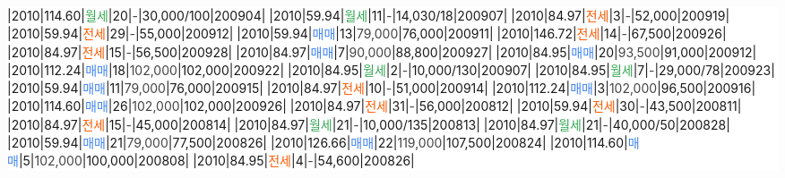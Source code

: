 |2010|114.60|<span style="color:#34a853">월세</span>|20|<span style="color:#444444">-</span>|30,000/100|200904|
|2010|59.94|<span style="color:#34a853">월세</span>|11|<span style="color:#444444">-</span>|14,030/18|200907|
|2010|84.97|<span style="color:#ff5a00">전세</span>|3|<span style="color:#444444">-</span>|52,000|200919|
|2010|59.94|<span style="color:#ff5a00">전세</span>|29|<span style="color:#444444">-</span>|55,000|200912|
|2010|59.94|<span style="color:#4285f3">매매</span>|13|<span style="color:#444444">79,000</span>|76,000|200911|
|2010|146.72|<span style="color:#ff5a00">전세</span>|14|<span style="color:#444444">-</span>|67,500|200926|
|2010|84.97|<span style="color:#ff5a00">전세</span>|15|<span style="color:#444444">-</span>|56,500|200928|
|2010|84.97|<span style="color:#4285f3">매매</span>|7|<span style="color:#444444">90,000</span>|88,800|200927|
|2010|84.95|<span style="color:#4285f3">매매</span>|20|<span style="color:#444444">93,500</span>|91,000|200912|
|2010|112.24|<span style="color:#4285f3">매매</span>|18|<span style="color:#444444">102,000</span>|102,000|200922|
|2010|84.95|<span style="color:#34a853">월세</span>|2|<span style="color:#444444">-</span>|10,000/130|200907|
|2010|84.95|<span style="color:#34a853">월세</span>|7|<span style="color:#444444">-</span>|29,000/78|200923|
|2010|59.94|<span style="color:#4285f3">매매</span>|11|<span style="color:#444444">79,000</span>|76,000|200915|
|2010|84.97|<span style="color:#ff5a00">전세</span>|10|<span style="color:#444444">-</span>|51,000|200914|
|2010|112.24|<span style="color:#4285f3">매매</span>|3|<span style="color:#444444">102,000</span>|96,500|200916|
|2010|114.60|<span style="color:#4285f3">매매</span>|26|<span style="color:#444444">102,000</span>|102,000|200926|
|2010|84.97|<span style="color:#ff5a00">전세</span>|31|<span style="color:#444444">-</span>|56,000|200812|
|2010|59.94|<span style="color:#ff5a00">전세</span>|30|<span style="color:#444444">-</span>|43,500|200811|
|2010|84.97|<span style="color:#ff5a00">전세</span>|15|<span style="color:#444444">-</span>|45,000|200814|
|2010|84.97|<span style="color:#34a853">월세</span>|21|<span style="color:#444444">-</span>|10,000/135|200813|
|2010|84.97|<span style="color:#34a853">월세</span>|21|<span style="color:#444444">-</span>|40,000/50|200828|
|2010|59.94|<span style="color:#4285f3">매매</span>|21|<span style="color:#444444">79,000</span>|77,500|200826|
|2010|126.66|<span style="color:#4285f3">매매</span>|22|<span style="color:#444444">119,000</span>|107,500|200824|
|2010|114.60|<span style="color:#4285f3">매매</span>|5|<span style="color:#444444">102,000</span>|100,000|200808|
|2010|84.95|<span style="color:#ff5a00">전세</span>|4|<span style="color:#444444">-</span>|54,600|200826|


<script async src="//pagead2.googlesyndication.com/pagead/js/adsbygoogle.js"></script>

<ins class="adsbygoogle"
     style="display:block"
     data-ad-client="ca-pub-2446590836940007"
     data-ad-slot="1659523306"
     data-ad-format="auto"
     data-full-width-responsive="true"></ins>
<script>
(adsbygoogle = window.adsbygoogle || []).push({});
</script>
